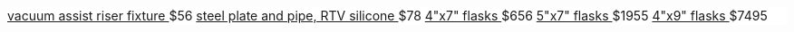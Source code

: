 <Tabs label="vacuum assist">
	<Tab label="$">
		<Definition>
			<Property>
				<a target="__blank" href="https://www.youtube.com/watch?v=HV-b1_D8RJs">
					vacuum assist riser fixture
				</a>
			</Property>
			<Value>$56</Value>
		</Definition>
	</Tab>
	<Tab label="$$">
		<Definition>
			<Property>
				<a target="__blank" href="https://www.youtube.com/watch?v=3BikL2yIDic">
					steel plate and pipe, RTV silicone
				</a>
			</Property>
			<Value>$78</Value>
		</Definition>
	</Tab>
	<Tab label="$$$">
		<Definition>
			<Property>
				<a target="__blank" href="https://www.amazon.com/Superland-Combination-Mini-Vacuum-Investing-Investment/dp/B072KDMYX1">
					4"x7" flasks
				</a>
			</Property>
			<Value>$656</Value>
		</Definition>
	</Tab>
	<Tab label="$$$$">
		<Definition>
			<Property>
				<a target="__blank" href="https://www.riogrande.com/product/v-i-c-12-tabletop-solid-and-perforated-flask-casting-machine-with-the-rio-assistant-110-volt/70511814">
					5"x7" flasks
				</a>
			</Property>
			<Value>$1955</Value>
		</Definition>
	</Tab>
	<Tab label="$$$$$">
		<Definition>
			<Property>
				<a target="__blank" href="https://www.riogrande.com/product/neutec-j-2r-casting-machine-ce-certified/710040ce">
					4"x9" flasks
				</a>
			</Property>
			<Value>$7495</Value>
		</Definition>
	</Tab>
</Tabs>
